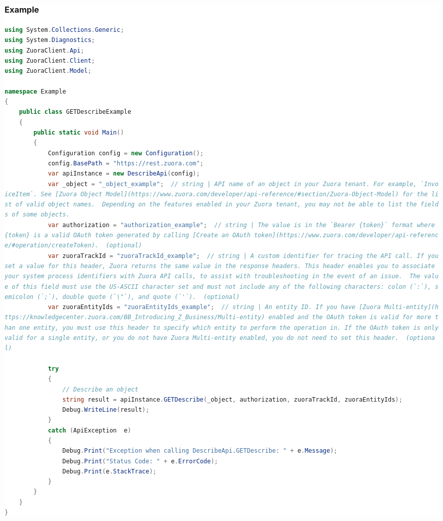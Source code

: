 ### Example
```csharp
using System.Collections.Generic;
using System.Diagnostics;
using ZuoraClient.Api;
using ZuoraClient.Client;
using ZuoraClient.Model;

namespace Example
{
    public class GETDescribeExample
    {
        public static void Main()
        {
            Configuration config = new Configuration();
            config.BasePath = "https://rest.zuora.com";
            var apiInstance = new DescribeApi(config);
            var _object = "_object_example";  // string | API name of an object in your Zuora tenant. For example, `InvoiceItem`. See [Zuora Object Model](https://www.zuora.com/developer/api-reference/#section/Zuora-Object-Model) for the list of valid object names.  Depending on the features enabled in your Zuora tenant, you may not be able to list the fields of some objects. 
            var authorization = "authorization_example";  // string | The value is in the `Bearer {token}` format where {token} is a valid OAuth token generated by calling [Create an OAuth token](https://www.zuora.com/developer/api-reference/#operation/createToken).  (optional) 
            var zuoraTrackId = "zuoraTrackId_example";  // string | A custom identifier for tracing the API call. If you set a value for this header, Zuora returns the same value in the response headers. This header enables you to associate your system process identifiers with Zuora API calls, to assist with troubleshooting in the event of an issue.  The value of this field must use the US-ASCII character set and must not include any of the following characters: colon (`:`), semicolon (`;`), double quote (`\"`), and quote (`'`).  (optional) 
            var zuoraEntityIds = "zuoraEntityIds_example";  // string | An entity ID. If you have [Zuora Multi-entity](https://knowledgecenter.zuora.com/BB_Introducing_Z_Business/Multi-entity) enabled and the OAuth token is valid for more than one entity, you must use this header to specify which entity to perform the operation in. If the OAuth token is only valid for a single entity, or you do not have Zuora Multi-entity enabled, you do not need to set this header.  (optional) 

            try
            {
                // Describe an object
                string result = apiInstance.GETDescribe(_object, authorization, zuoraTrackId, zuoraEntityIds);
                Debug.WriteLine(result);
            }
            catch (ApiException  e)
            {
                Debug.Print("Exception when calling DescribeApi.GETDescribe: " + e.Message);
                Debug.Print("Status Code: " + e.ErrorCode);
                Debug.Print(e.StackTrace);
            }
        }
    }
}
```
